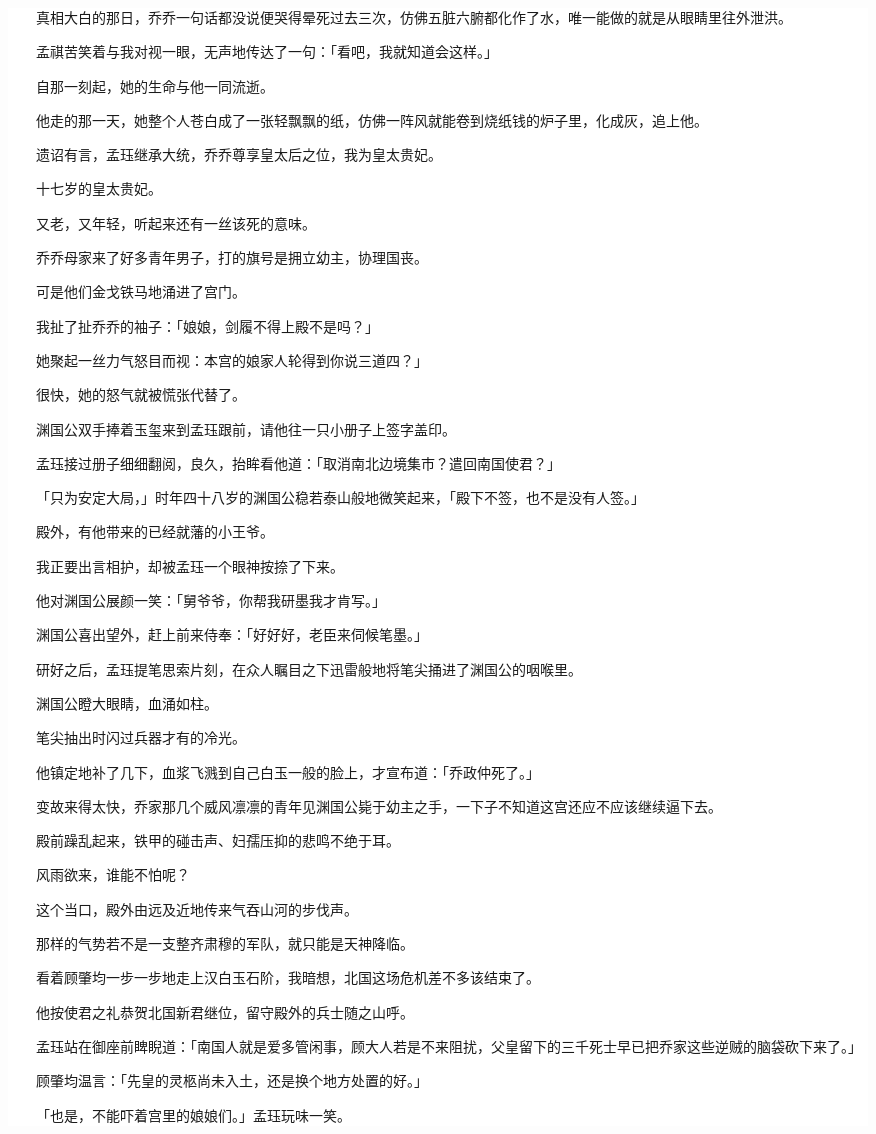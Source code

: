 &emsp;&emsp;真相大白的那日，乔乔一句话都没说便哭得晕死过去三次，仿佛五脏六腑都化作了水，唯一能做的就是从眼睛里往外泄洪。  
  
&emsp;&emsp;孟祺苦笑着与我对视一眼，无声地传达了一句：「看吧，我就知道会这样。」  
  
&emsp;&emsp;自那一刻起，她的生命与他一同流逝。  
  
&emsp;&emsp;他走的那一天，她整个人苍白成了一张轻飘飘的纸，仿佛一阵风就能卷到烧纸钱的炉子里，化成灰，追上他。  
  
&emsp;&emsp;遗诏有言，孟珏继承大统，乔乔尊享皇太后之位，我为皇太贵妃。  
  
&emsp;&emsp;十七岁的皇太贵妃。  
  
&emsp;&emsp;又老，又年轻，听起来还有一丝该死的意味。  
  
&emsp;&emsp;乔乔母家来了好多青年男子，打的旗号是拥立幼主，协理国丧。  
  
&emsp;&emsp;可是他们金戈铁马地涌进了宫门。  
  
&emsp;&emsp;我扯了扯乔乔的袖子：「娘娘，剑履不得上殿不是吗？」  
  
&emsp;&emsp;她聚起一丝力气怒目而视：本宫的娘家人轮得到你说三道四？」  
  
&emsp;&emsp;很快，她的怒气就被慌张代替了。  
  
&emsp;&emsp;渊国公双手捧着玉玺来到孟珏跟前，请他往一只小册子上签字盖印。  
  
&emsp;&emsp;孟珏接过册子细细翻阅，良久，抬眸看他道：「取消南北边境集市？遣回南国使君？」  
  
&emsp;&emsp;「只为安定大局，」时年四十八岁的渊国公稳若泰山般地微笑起来，「殿下不签，也不是没有人签。」  
  
&emsp;&emsp;殿外，有他带来的已经就藩的小王爷。  
  
&emsp;&emsp;我正要出言相护，却被孟珏一个眼神按捺了下来。  
  
&emsp;&emsp;他对渊国公展颜一笑：「舅爷爷，你帮我研墨我才肯写。」  
  
&emsp;&emsp;渊国公喜出望外，赶上前来侍奉：「好好好，老臣来伺候笔墨。」  
  
&emsp;&emsp;研好之后，孟珏提笔思索片刻，在众人瞩目之下迅雷般地将笔尖捅进了渊国公的咽喉里。  
  
&emsp;&emsp;渊国公瞪大眼睛，血涌如柱。  
  
&emsp;&emsp;笔尖抽出时闪过兵器才有的冷光。  
  
&emsp;&emsp;他镇定地补了几下，血浆飞溅到自己白玉一般的脸上，才宣布道：「乔政仲死了。」  
  
&emsp;&emsp;变故来得太快，乔家那几个威风凛凛的青年见渊国公毙于幼主之手，一下子不知道这宫还应不应该继续逼下去。  
  
&emsp;&emsp;殿前躁乱起来，铁甲的碰击声、妇孺压抑的悲鸣不绝于耳。  
  
&emsp;&emsp;风雨欲来，谁能不怕呢？  
  
&emsp;&emsp;这个当口，殿外由远及近地传来气吞山河的步伐声。  
  
&emsp;&emsp;那样的气势若不是一支整齐肃穆的军队，就只能是天神降临。  
  
&emsp;&emsp;看着顾肇均一步一步地走上汉白玉石阶，我暗想，北国这场危机差不多该结束了。  
  
&emsp;&emsp;他按使君之礼恭贺北国新君继位，留守殿外的兵士随之山呼。  
  
&emsp;&emsp;孟珏站在御座前睥睨道：「南国人就是爱多管闲事，顾大人若是不来阻扰，父皇留下的三千死士早已把乔家这些逆贼的脑袋砍下来了。」  
  
&emsp;&emsp;顾肇均温言：「先皇的灵柩尚未入土，还是换个地方处置的好。」  
  
&emsp;&emsp;「也是，不能吓着宫里的娘娘们。」孟珏玩味一笑。  
  